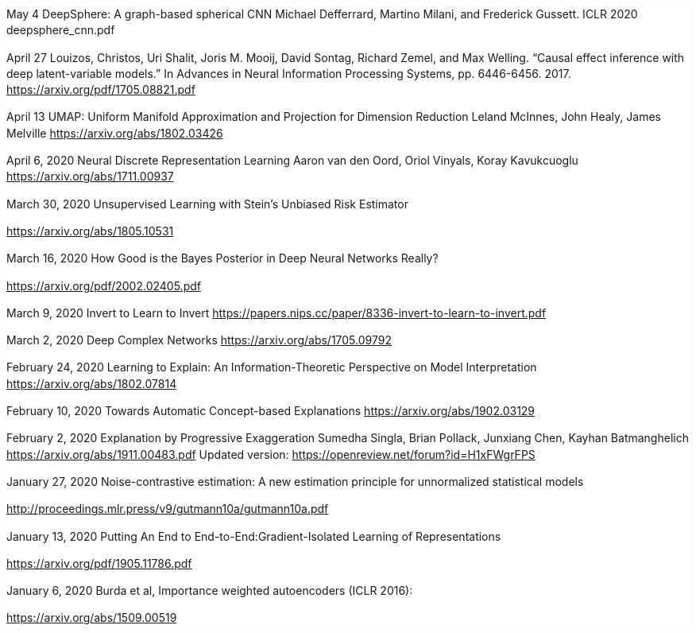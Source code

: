 May 4
DeepSphere: A graph-based spherical CNN Michael Defferrard, Martino Milani, and Frederick Gussett. ICLR 2020 deepsphere_cnn.pdf

April 27
Louizos, Christos, Uri Shalit, Joris M. Mooij, David Sontag, Richard Zemel, and Max Welling. “Causal effect inference with deep latent-variable models.” In Advances in Neural Information Processing Systems, pp. 6446-6456. 2017. https://arxiv.org/pdf/1705.08821.pdf

April 13
UMAP: Uniform Manifold Approximation and Projection for Dimension Reduction Leland McInnes, John Healy, James Melville https://arxiv.org/abs/1802.03426

April 6, 2020
Neural Discrete Representation Learning Aaron van den Oord, Oriol Vinyals, Koray Kavukcuoglu https://arxiv.org/abs/1711.00937

March 30, 2020
Unsupervised Learning with Stein’s Unbiased Risk Estimator

https://arxiv.org/abs/1805.10531

March 16, 2020
How Good is the Bayes Posterior in Deep Neural Networks Really?

https://arxiv.org/pdf/2002.02405.pdf

March 9, 2020
Invert to Learn to Invert https://papers.nips.cc/paper/8336-invert-to-learn-to-invert.pdf

March 2, 2020
Deep Complex Networks https://arxiv.org/abs/1705.09792

February 24, 2020
Learning to Explain: An Information-Theoretic Perspective on Model Interpretation https://arxiv.org/abs/1802.07814

February 10, 2020
Towards Automatic Concept-based Explanations https://arxiv.org/abs/1902.03129

February 2, 2020
Explanation by Progressive Exaggeration Sumedha Singla, Brian Pollack, Junxiang Chen, Kayhan Batmanghelich https://arxiv.org/abs/1911.00483.pdf Updated version: https://openreview.net/forum?id=H1xFWgrFPS

January 27, 2020
Noise-contrastive estimation: A new estimation principle for unnormalized statistical models

http://proceedings.mlr.press/v9/gutmann10a/gutmann10a.pdf

January 13, 2020
Putting An End to End-to-End:Gradient-Isolated Learning of Representations

https://arxiv.org/pdf/1905.11786.pdf

January 6, 2020
Burda et al, Importance weighted autoencoders (ICLR 2016):

https://arxiv.org/abs/1509.00519

